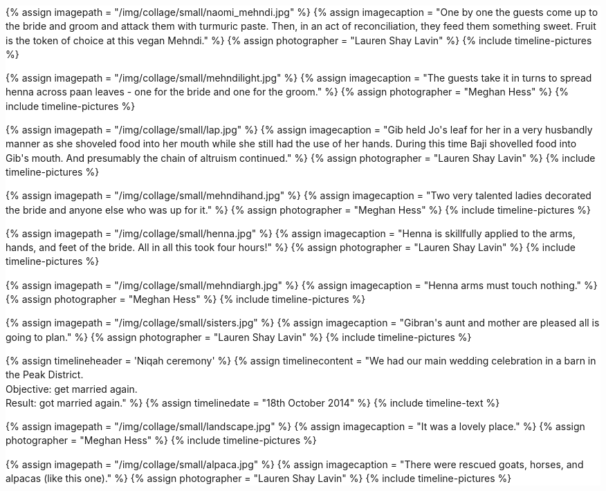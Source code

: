 {% assign imagepath = "/img/collage/small/naomi_mehndi.jpg" %}
{% assign imagecaption = "One by one the guests come up to the bride and groom and attack them with turmuric paste. Then, in an act of reconciliation, they feed them something sweet. Fruit is the token of choice at this vegan Mehndi." %}
{% assign photographer = "Lauren Shay Lavin" %}
{% include timeline-pictures %}

{% assign imagepath = "/img/collage/small/mehndilight.jpg" %}
{% assign imagecaption = "The guests take it in turns to spread henna across paan leaves - one for the bride and one for the groom." %}
{% assign photographer = "Meghan Hess" %}
{% include timeline-pictures %}

{% assign imagepath = "/img/collage/small/lap.jpg" %}
{% assign imagecaption = "Gib held Jo's leaf for her in a very husbandly manner as she shoveled food into her mouth while she still had the use of her hands. During this time Baji shovelled food into Gib's mouth. And presumably the chain of altruism continued." %}
{% assign photographer = "Lauren Shay Lavin" %}
{% include timeline-pictures %}

{% assign imagepath = "/img/collage/small/mehndihand.jpg" %}
{% assign imagecaption = "Two very talented ladies decorated the bride and anyone else who was up for it." %}
{% assign photographer = "Meghan Hess" %}
{% include timeline-pictures %}

{% assign imagepath = "/img/collage/small/henna.jpg" %}
{% assign imagecaption = "Henna is skillfully applied to the arms, hands, and feet of the bride. All in all this took four hours!" %}
{% assign photographer = "Lauren Shay Lavin" %}
{% include timeline-pictures %}

{% assign imagepath = "/img/collage/small/mehndiargh.jpg" %}
{% assign imagecaption = "Henna arms must touch nothing." %}
{% assign photographer = "Meghan Hess" %}
{% include timeline-pictures %}

{% assign imagepath = "/img/collage/small/sisters.jpg" %}
{% assign imagecaption = "Gibran's aunt and mother are pleased all is going to plan." %}
{% assign photographer = "Lauren Shay Lavin" %}
{% include timeline-pictures %}


<div id="wedding"></div>
{% assign timelineheader = 'Niqah ceremony' %}
{% assign timelinecontent = "We had our main wedding celebration in a barn in the Peak District. <br/>Objective: get married again.<br/>Result: got married again." %}
{% assign timelinedate = "18th October 2014" %}
{% include timeline-text %}

{% assign imagepath = "/img/collage/small/landscape.jpg" %}
{% assign imagecaption = "It was a lovely place." %}
{% assign photographer = "Meghan Hess" %}
{% include timeline-pictures %}

{% assign imagepath = "/img/collage/small/alpaca.jpg" %}
{% assign imagecaption = "There were rescued goats, horses, and alpacas (like this one)." %}
{% assign photographer = "Lauren Shay Lavin" %}
{% include timeline-pictures %}
